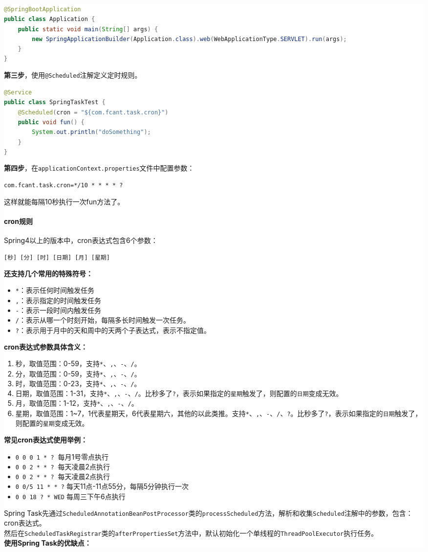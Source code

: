 ```java
@SpringBootApplication
public class Application {
    public static void main(String[] args) {
        new SpringApplicationBuilder(Application.class).web(WebApplicationType.SERVLET).run(args);
    }
}
```
**第三步**，使用`@Scheduled`注解定义定时规则。
```java
@Service
public class SpringTaskTest {
    @Scheduled(cron = "${com.fcant.task.cron}")
    public void fun() {
        System.out.println("doSomething");
    }
}
```
**第四步**，在`applicationContext.properties`文件中配置参数：
```
com.fcant.task.cron=*/10 * * * * ?
```
这样就能每隔10秒执行一次fun方法了。
<a name="tNYoE"></a>
#### cron规则
Spring4以上的版本中，cron表达式包含6个参数：
```
[秒] [分] [时] [日期] [月] [星期]
```
**还支持几个常用的特殊符号：**

- `*`：表示任何时间触发任务
- `,`：表示指定的时间触发任务
- `-`：表示一段时间内触发任务
- `/`：表示从哪一个时刻开始，每隔多长时间触发一次任务。
- `?`：表示用于月中的天和周中的天两个子表达式，表示不指定值。

**cron表达式参数具体含义：**

1. 秒，取值范围：0-59，支持`*`、`,`、`-`、`/`。
2. 分，取值范围：0-59，支持`*`、`,`、`-`、`/`。
3. 时，取值范围：0-23，支持`*`、`,`、`-`、`/`。
4. 日期，取值范围：1-31，支持`*`、`,`、`-`、`/`。比秒多了`?`，表示如果指定的`星期`触发了，则配置的`日期`变成无效。
5. 月，取值范围：1-12，支持`*`、`,`、`-`、`/`。
6. 星期，取值范围：1~7，1代表星期天，6代表星期六，其他的以此类推。支持`*`、`,`、`-`、`/`、`?`。比秒多了`?`，表示如果指定的`日期`触发了，则配置的`星期`变成无效。

**常见cron表达式使用举例：**

- `0 0 0 1 * ?`  每月1号零点执行
- `0 0 2 * * ?`  每天凌晨2点执行
- `0 0 2 * * ?`  每天凌晨2点执行
- `0 0/5 11 * * ?` 每天11点-11点55分，每隔5分钟执行一次
- `0 0 18 ? * WED` 每周三下午6点执行

Spring Task先通过`ScheduledAnnotationBeanPostProcessor`类的`processScheduled`方法，解析和收集`Scheduled`注解中的参数，包含：cron表达式。<br />然后在`ScheduledTaskRegistrar`类的`afterPropertiesSet`方法中，默认初始化一个单线程的`ThreadPoolExecutor`执行任务。<br />**使用Spring Task的优缺点：**
